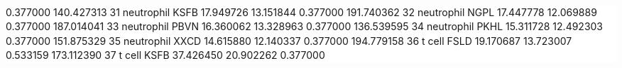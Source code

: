 <td>0.377000</td>
<td>140.427313</td>
</tr>
<tr>
<td data-quarto-table-cell-role="th">31</td>
<td>neutrophil</td>
<td>KSFB</td>
<td>17.949726</td>
<td>13.151844</td>
<td>0.377000</td>
<td>191.740362</td>
</tr>
<tr>
<td data-quarto-table-cell-role="th">32</td>
<td>neutrophil</td>
<td>NGPL</td>
<td>17.447778</td>
<td>12.069889</td>
<td>0.377000</td>
<td>187.014041</td>
</tr>
<tr>
<td data-quarto-table-cell-role="th">33</td>
<td>neutrophil</td>
<td>PBVN</td>
<td>16.360062</td>
<td>13.328963</td>
<td>0.377000</td>
<td>136.539595</td>
</tr>
<tr>
<td data-quarto-table-cell-role="th">34</td>
<td>neutrophil</td>
<td>PKHL</td>
<td>15.311728</td>
<td>12.492303</td>
<td>0.377000</td>
<td>151.875329</td>
</tr>
<tr>
<td data-quarto-table-cell-role="th">35</td>
<td>neutrophil</td>
<td>XXCD</td>
<td>14.615880</td>
<td>12.140337</td>
<td>0.377000</td>
<td>194.779158</td>
</tr>
<tr>
<td data-quarto-table-cell-role="th">36</td>
<td>t cell</td>
<td>FSLD</td>
<td>19.170687</td>
<td>13.723007</td>
<td>0.533159</td>
<td>173.112390</td>
</tr>
<tr>
<td data-quarto-table-cell-role="th">37</td>
<td>t cell</td>
<td>KSFB</td>
<td>37.426450</td>
<td>20.902262</td>
<td>0.377000</td>